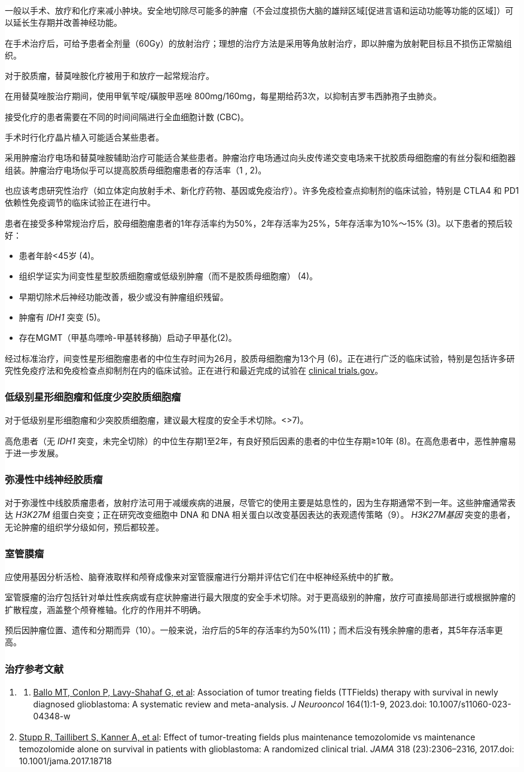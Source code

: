 一般以手术、放疗和化疗来减小肿块。安全地切除尽可能多的肿瘤（不会过度损伤大脑的雄辩区域\[促进言语和运动功能等功能的区域\]）可以延长生存期并改善神经功能。

在手术治疗后，可给予患者全剂量（60Gy）的放射治疗；理想的治疗方法是采用等角放射治疗，即以肿瘤为放射靶目标且不损伤正常脑组织。

对于胶质瘤，替莫唑胺化疗被用于和放疗一起常规治疗。

在用替莫唑胺治疗期间，使用甲氧苄啶/磺胺甲恶唑 800mg/160mg，每星期给药3次，以抑制吉罗韦西肺孢子虫肺炎。

接受化疗的患者需要在不同的时间间隔进行全血细胞计数 (CBC)。

手术时行化疗晶片植入可能适合某些患者。

采用肿瘤治疗电场和替莫唑胺辅助治疗可能适合某些患者。肿瘤治疗电场通过向头皮传递交变电场来干扰胶质母细胞瘤的有丝分裂和细胞器组装。肿瘤治疗电场似乎可以提高胶质母细胞瘤患者的存活率（1 , 2)。

也应该考虑研究性治疗（如立体定向放射手术、新化疗药物、基因或免疫治疗）。许多免疫检查点抑制剂的临床试验，特别是 CTLA4 和 PD1 依赖性免疫调节的临床试验正在进行中。

患者在接受多种常规治疗后，胶母细胞瘤患者的1年存活率约为50%，2年存活率为25%，5年存活率为10%～15% (3)。以下患者的预后较好：

- 患者年龄<45岁 (4)。

- 组织学证实为间变性星型胶质细胞瘤或低级别肿瘤（而不是胶质母细胞瘤） (4)。

- 早期切除术后神经功能改善，极少或没有肿瘤组织残留。

- 肿瘤有 _IDH1_ 突变 (5)。

- 存在MGMT（甲基鸟嘌呤-甲基转移酶）启动子甲基化(2)。


经过标准治疗，间变性星形细胞瘤患者的中位生存时间为26月，胶质母细胞瘤为13个月 (6)。正在进行广泛的临床试验，特别是包括许多研究性免疫疗法和免疫检查点抑制剂在内的临床试验。正在进行和最近完成的试验在 [clinical trials.gov](https://www.clinicaltrials.gov/)。

### 低级别星形细胞瘤和低度少突胶质细胞瘤

对于低级别星形细胞瘤和少突胶质细胞瘤，建议最大程度的安全手术切除。<>7)。

高危患者（无 _IDH1_ 突变，未完全切除）的中位生存期1至2年，有良好预后因素的患者的中位生存期≥10年 (8)。在高危患者中，恶性肿瘤易于进一步发展。

### 弥漫性中线神经胶质瘤

对于弥漫性中线胶质瘤患者，放射疗法可用于减缓疾病的进展，尽管它的使用主要是姑息性的，因为生存期通常不到一年。这些肿瘤通常表达 _H3K27M_ 组蛋白突变；正在研究改变细胞中 DNA 和 DNA 相关蛋白以改变基因表达的表观遗传策略（9）。 _H3K27M基因_ 突变的患者，无论肿瘤的组织学分级如何，预后都较差。

### 室管膜瘤

应使用基因分析活检、脑脊液取样和颅脊成像来对室管膜瘤进行分期并评估它们在中枢神经系统中的扩散。

室管膜瘤的治疗包括针对单灶性疾病或有症状肿瘤进行最大限度的安全手术切除。对于更高级别的肿瘤，放疗可直接局部进行或根据肿瘤的扩散程度，涵盖整个颅脊椎轴。化疗的作用并不明确。

预后因肿瘤位置、遗传和分期而异（10）。一般来说，治疗后的5年的存活率约为50%(11)；而术后没有残余肿瘤的患者，其5年存活率更高。

### 治疗参考文献

01. 1. [Ballo MT, Conlon P, Lavy-Shahaf G, et al](https://www.ncbi.nlm.nih.gov/pmc/articles/PMC10462574/): Association of tumor treating fields (TTFields) therapy with survival in newly diagnosed glioblastoma: A systematic review and meta-analysis. _J Neurooncol_ 164(1):1-9, 2023.doi: 10.1007/s11060-023-04348-w

2. [Stupp R, Taillibert S, Kanner A, et al](https://jamanetwork.com/journals/jama/fullarticle/2666504): Effect of tumor-treating fields plus maintenance temozolomide vs maintenance temozolomide alone on survival in patients with glioblastoma: A randomized clinical trial. _JAMA_ 318 (23):2306–2316, 2017.doi: 10.1001/jama.2017.18718
